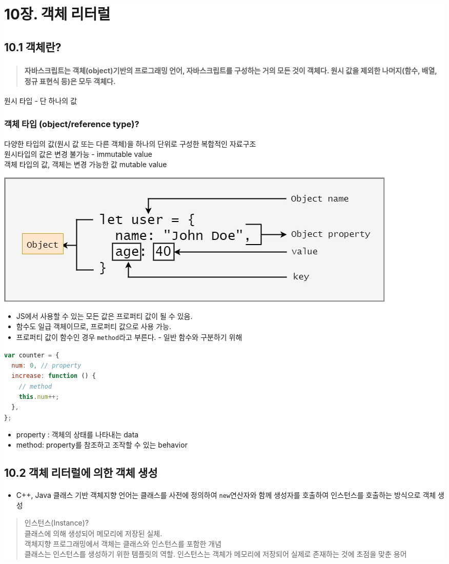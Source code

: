 # 10장. 객체 리터럴

## 10.1 객체란?

> #### 자바스크립트는 객체(object)기반의 프로그래밍 언어, 자바스크립트를 구성하는 거의 모든 것이 객체다. 원시 값을 제외한 나머지(함수, 배열, 정규 표현식 등)은 모두 객체다.

원시 타입 - 단 하나의 값

### 객체 타입 (object/reference type)?

다양한 타입의 값(원시 값 또는 다른 객체)을 하나의 단위로 구성한 복합적인 자료구조<br>
원시타입의 값은 변경 불가능 - immutable value <br>
객체 타입의 값, 객체는 변경 가능한 값 mutable value

![alt text](10_object_image.png)

- JS에서 사용할 수 있는 모든 값은 프로퍼티 값이 될 수 있음.
- 함수도 일급 객체이므로, 프로퍼티 값으로 사용 가능.
- 프로퍼티 값이 함수인 경우 `method`라고 부른다. - 일반 함수와 구분하기 위해

```jsx
var counter = {
  num: 0, // property
  increase: function () {
    // method
    this.num++;
  },
};
```

- property : 객체의 상태를 나타내는 data
- method: property를 참조하고 조작할 수 있는 behavior

## 10.2 객체 리터럴에 의한 객체 생성

- C++, Java 클래스 기반 객체지향 언어는 클래스를 사전에 정의하여 `new`연산자와 함께 생성자를 호출하여 인스턴스를 호출하는 방식으로 객체 생성

> 인스턴스(Instance)? <br>
> 클래스에 의해 생성되어 메모리에 저장된 실체. <br>
> 객체지향 프로그래밍에서 객체는 클래스와 인스턴스를 포함한 개념 <br>
> 클래스는 인스턴스를 생성하기 위한 템플릿의 역할. 인스턴스는 객체가 메모리에 저장되어 실제로 존재하는 것에 초점을 맞춘 용어

